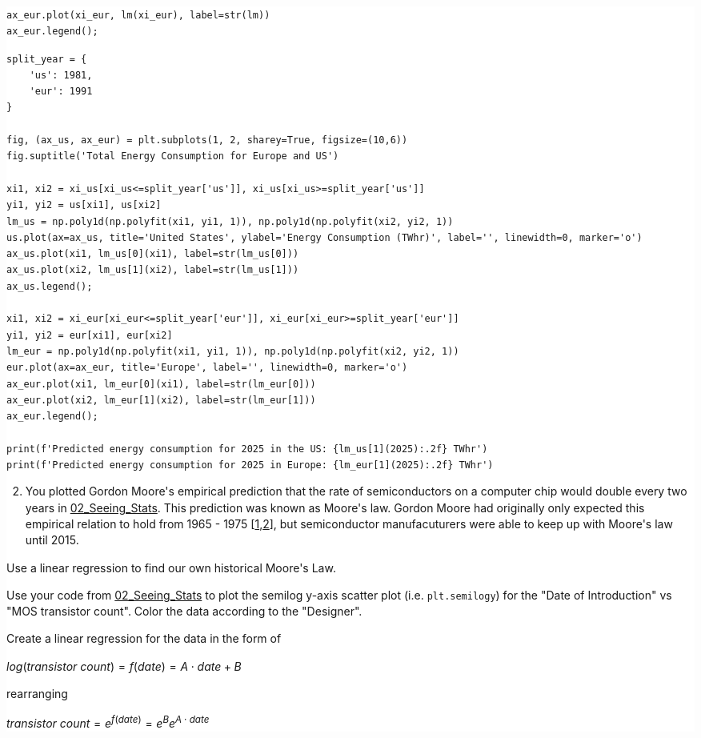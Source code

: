 ```{code-cell} ipython3
ax_eur.plot(xi_eur, lm(xi_eur), label=str(lm))
ax_eur.legend();
```

```{code-cell} ipython3
split_year = {
    'us': 1981,
    'eur': 1991
}

fig, (ax_us, ax_eur) = plt.subplots(1, 2, sharey=True, figsize=(10,6))
fig.suptitle('Total Energy Consumption for Europe and US')

xi1, xi2 = xi_us[xi_us<=split_year['us']], xi_us[xi_us>=split_year['us']]
yi1, yi2 = us[xi1], us[xi2]
lm_us = np.poly1d(np.polyfit(xi1, yi1, 1)), np.poly1d(np.polyfit(xi2, yi2, 1))
us.plot(ax=ax_us, title='United States', ylabel='Energy Consumption (TWhr)', label='', linewidth=0, marker='o')
ax_us.plot(xi1, lm_us[0](xi1), label=str(lm_us[0]))
ax_us.plot(xi2, lm_us[1](xi2), label=str(lm_us[1]))
ax_us.legend();

xi1, xi2 = xi_eur[xi_eur<=split_year['eur']], xi_eur[xi_eur>=split_year['eur']]
yi1, yi2 = eur[xi1], eur[xi2]
lm_eur = np.poly1d(np.polyfit(xi1, yi1, 1)), np.poly1d(np.polyfit(xi2, yi2, 1))
eur.plot(ax=ax_eur, title='Europe', label='', linewidth=0, marker='o')
ax_eur.plot(xi1, lm_eur[0](xi1), label=str(lm_eur[0]))
ax_eur.plot(xi2, lm_eur[1](xi2), label=str(lm_eur[1]))
ax_eur.legend();

print(f'Predicted energy consumption for 2025 in the US: {lm_us[1](2025):.2f} TWhr')
print(f'Predicted energy consumption for 2025 in Europe: {lm_eur[1](2025):.2f} TWhr')
```

2. You plotted Gordon Moore's empirical prediction that the rate of semiconductors on a computer chip would double every two years in [02_Seeing_Stats](./02_Seeing_Stats). This prediction was known as Moore's law. Gordon Moore had originally only expected this empirical relation to hold from 1965 - 1975 [[1](https://en.wikipedia.org/wiki/Moore%27s_law),[2](https://spectrum.ieee.org/computing/hardware/gordon-moore-the-man-whose-name-means-progress)], but semiconductor manufacuturers were able to keep up with Moore's law until 2015. 

Use a linear regression to find our own historical Moore's Law.    

Use your code from [02_Seeing_Stats](./02_Seeing_Stats) to plot the semilog y-axis scatter plot 
(i.e. `plt.semilogy`) for the "Date of Introduction" vs "MOS transistor count". 
Color the data according to the "Designer".

Create a linear regression for the data in the form of 

$log(transistor~count)= f(date) = A\cdot date+B$

rearranging

$transistor~count= e^{f(date)} = e^B e^{A\cdot date}$
